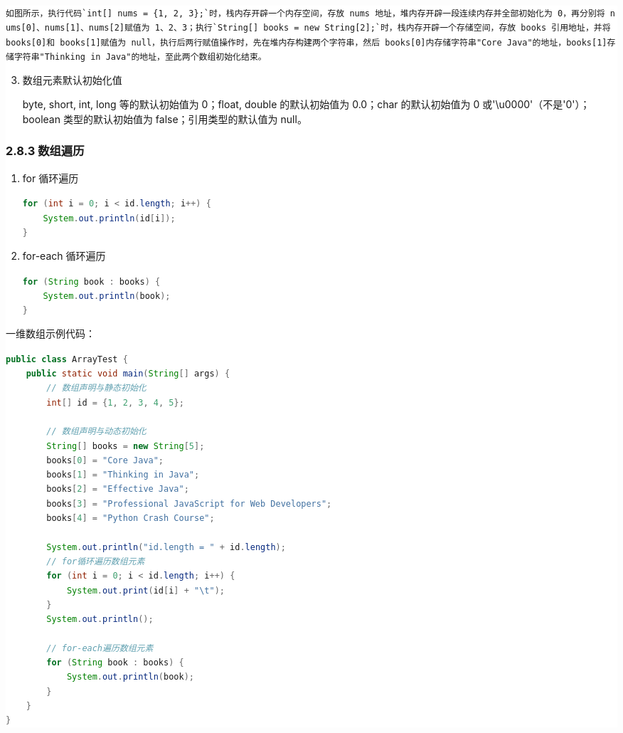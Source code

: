 
    如图所示，执行代码`int[] nums = {1, 2, 3};`时，栈内存开辟一个内存空间，存放 nums 地址，堆内存开辟一段连续内存并全部初始化为 0，再分别将 nums[0]、nums[1]、nums[2]赋值为 1、2、3；执行`String[] books = new String[2];`时，栈内存开辟一个存储空间，存放 books 引用地址，并将 books[0]和 books[1]赋值为 null，执行后两行赋值操作时，先在堆内存构建两个字符串，然后 books[0]内存储字符串"Core Java"的地址，books[1]存储字符串"Thinking in Java"的地址，至此两个数组初始化结束。

3.  数组元素默认初始化值

    byte, short, int, long 等的默认初始值为 0；float, double 的默认初始值为 0.0；char 的默认初始值为 0 或'\u0000'（不是'0'）；boolean 类型的默认初始值为 false；引用类型的默认值为 null。

### 2.8.3 数组遍历

1. for 循环遍历

    ```java
    for (int i = 0; i < id.length; i++) {
        System.out.println(id[i]);
    }
    ```

2. for-each 循环遍历

    ```java
    for (String book : books) {
        System.out.println(book);
    }
    ```

一维数组示例代码：

```java
public class ArrayTest {
    public static void main(String[] args) {
        // 数组声明与静态初始化
        int[] id = {1, 2, 3, 4, 5};

        // 数组声明与动态初始化
        String[] books = new String[5];
        books[0] = "Core Java";
        books[1] = "Thinking in Java";
        books[2] = "Effective Java";
        books[3] = "Professional JavaScript for Web Developers";
        books[4] = "Python Crash Course";

        System.out.println("id.length = " + id.length);
        // for循环遍历数组元素
        for (int i = 0; i < id.length; i++) {
            System.out.print(id[i] + "\t");
        }
        System.out.println();

        // for-each遍历数组元素
        for (String book : books) {
            System.out.println(book);
        }
    }
}
```
